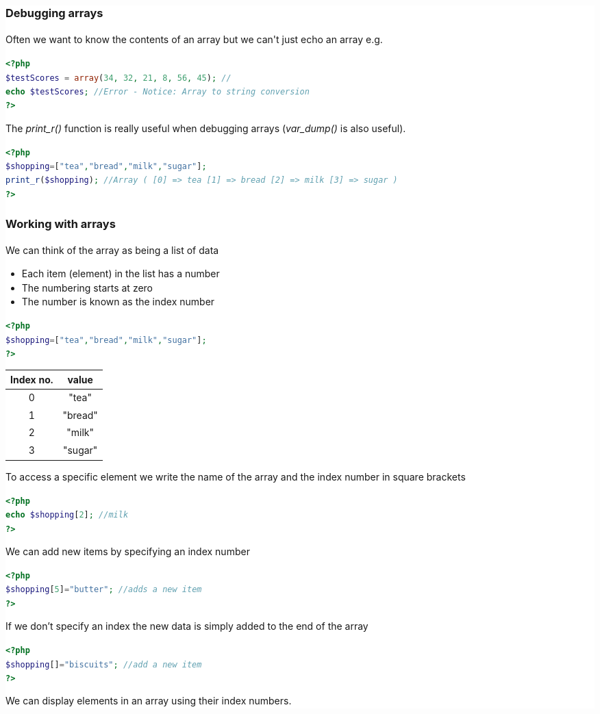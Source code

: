 ### Debugging arrays
Often we want to know the contents of an array but we can't just echo an array e.g.

```php
<?php
$testScores = array(34, 32, 21, 8, 56, 45); //
echo $testScores; //Error - Notice: Array to string conversion
?>
```

The *print_r()* function is really useful when debugging arrays (*var_dump()* is also useful).

```php
<?php
$shopping=["tea","bread","milk","sugar"];
print_r($shopping); //Array ( [0] => tea [1] => bread [2] => milk [3] => sugar )
?>
```

### Working with arrays
We can think of the array as being a list of data
* Each item (element) in the list has a number
* The numbering starts at zero
* The number is known as the index number

```php
<?php
$shopping=["tea","bread","milk","sugar"];
?>
```

| Index no.   |       value       |
|:--:|:-------------:|
|0|"tea"|
|1|"bread"|
|2|"milk"|
|3|"sugar"|

To access a specific element we write the name of the array and the index number in square brackets
```php
<?php
echo $shopping[2]; //milk
?>
```
We can add new items by specifying an index number
```php
<?php
$shopping[5]="butter"; //adds a new item
?>
```
If we don’t specify an index the new data is simply added to the end of the array
```php
<?php
$shopping[]="biscuits"; //add a new item
?>
```
We can display elements in an array using their index numbers.

